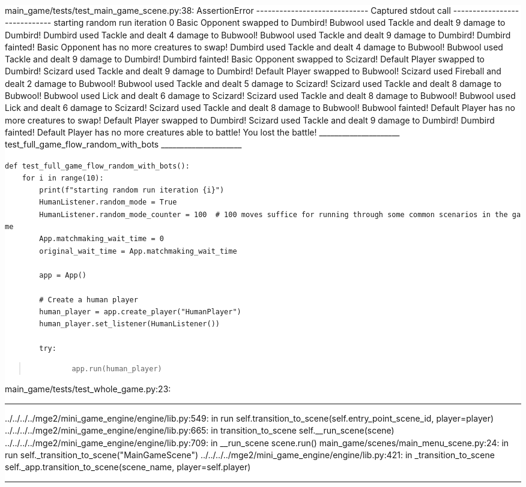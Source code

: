 main_game/tests/test_main_game_scene.py:38: AssertionError
----------------------------- Captured stdout call -----------------------------
starting random run iteration 0
Basic Opponent swapped to Dumbird!
Bubwool used Tackle and dealt 9 damage to Dumbird!
Dumbird used Tackle and dealt 4 damage to Bubwool!
Bubwool used Tackle and dealt 9 damage to Dumbird!
Dumbird fainted!
Basic Opponent has no more creatures to swap!
Dumbird used Tackle and dealt 4 damage to Bubwool!
Bubwool used Tackle and dealt 9 damage to Dumbird!
Dumbird fainted!
Basic Opponent swapped to Scizard!
Default Player swapped to Dumbird!
Scizard used Tackle and dealt 9 damage to Dumbird!
Default Player swapped to Bubwool!
Scizard used Fireball and dealt 2 damage to Bubwool!
Bubwool used Tackle and dealt 5 damage to Scizard!
Scizard used Tackle and dealt 8 damage to Bubwool!
Bubwool used Lick and dealt 6 damage to Scizard!
Scizard used Tackle and dealt 8 damage to Bubwool!
Bubwool used Lick and dealt 6 damage to Scizard!
Scizard used Tackle and dealt 8 damage to Bubwool!
Bubwool fainted!
Default Player has no more creatures to swap!
Default Player swapped to Dumbird!
Scizard used Tackle and dealt 9 damage to Dumbird!
Dumbird fainted!
Default Player has no more creatures able to battle!
You lost the battle!
_____________________ test_full_game_flow_random_with_bots _____________________

    def test_full_game_flow_random_with_bots():
        for i in range(10):
            print(f"starting random run iteration {i}")
            HumanListener.random_mode = True
            HumanListener.random_mode_counter = 100  # 100 moves suffice for running through some common scenarios in the game
            App.matchmaking_wait_time = 0
            original_wait_time = App.matchmaking_wait_time
    
            app = App()
    
            # Create a human player
            human_player = app.create_player("HumanPlayer")
            human_player.set_listener(HumanListener())
    
            try:
>               app.run(human_player)

main_game/tests/test_whole_game.py:23: 
_ _ _ _ _ _ _ _ _ _ _ _ _ _ _ _ _ _ _ _ _ _ _ _ _ _ _ _ _ _ _ _ _ _ _ _ _ _ _ _ 
../../../../mge2/mini_game_engine/engine/lib.py:549: in run
    self.transition_to_scene(self.entry_point_scene_id, player=player)
../../../../mge2/mini_game_engine/engine/lib.py:665: in transition_to_scene
    self.__run_scene(scene)
../../../../mge2/mini_game_engine/engine/lib.py:709: in __run_scene
    scene.run()
main_game/scenes/main_menu_scene.py:24: in run
    self._transition_to_scene("MainGameScene")
../../../../mge2/mini_game_engine/engine/lib.py:421: in _transition_to_scene
    self._app.transition_to_scene(scene_name, player=self.player)
_ _ _ _ _ _ _ _ _ _ _ _ _ _ _ _ _ _ _ _ _ _ _ _ _ _ _ _ _ _ _ _ _ _ _ _ _ _ _ _ 
